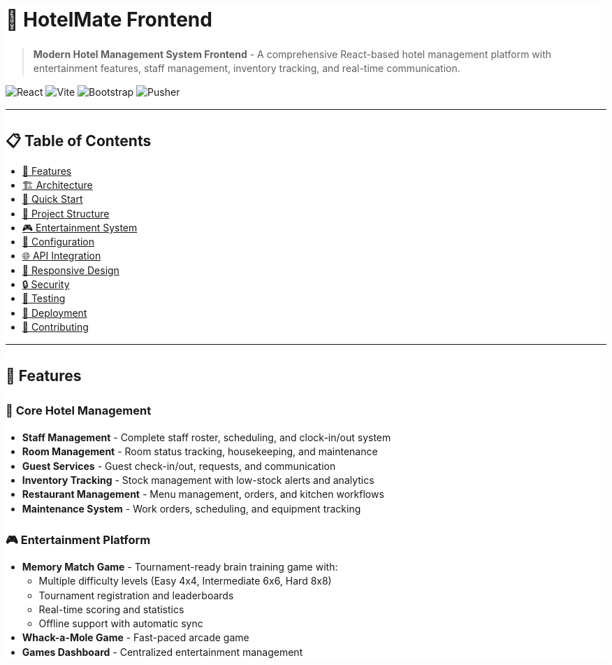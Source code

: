 # 🏨 HotelMate Frontend

> **Modern Hotel Management System Frontend** - A comprehensive React-based hotel management platform with entertainment features, staff management, inventory tracking, and real-time communication.

![React](https://img.shields.io/badge/React-19.1.0-61DAFB?style=for-the-badge&logo=react)
![Vite](https://img.shields.io/badge/Vite-6.3.5-646CFF?style=for-the-badge&logo=vite)
![Bootstrap](https://img.shields.io/badge/Bootstrap-5.3.7-7952B3?style=for-the-badge&logo=bootstrap)
![Pusher](https://img.shields.io/badge/Pusher-8.4.0-300D4F?style=for-the-badge&logo=pusher)

---

## 📋 Table of Contents

- [🌟 Features](#-features)
- [🏗️ Architecture](#️-architecture)
- [🚀 Quick Start](#-quick-start)
- [📁 Project Structure](#-project-structure)
- [🎮 Entertainment System](#-entertainment-system)
- [🔧 Configuration](#-configuration)
- [🌐 API Integration](#-api-integration)
- [📱 Responsive Design](#-responsive-design)
- [🔒 Security](#-security)
- [🧪 Testing](#-testing)
- [🚀 Deployment](#-deployment)
- [🤝 Contributing](#-contributing)

---

## 🌟 Features

### 🏨 **Core Hotel Management**
- **Staff Management** - Complete staff roster, scheduling, and clock-in/out system
- **Room Management** - Room status tracking, housekeeping, and maintenance
- **Guest Services** - Guest check-in/out, requests, and communication
- **Inventory Tracking** - Stock management with low-stock alerts and analytics
- **Restaurant Management** - Menu management, orders, and kitchen workflows
- **Maintenance System** - Work orders, scheduling, and equipment tracking

### 🎮 **Entertainment Platform**
- **Memory Match Game** - Tournament-ready brain training game with:
  - Multiple difficulty levels (Easy 4x4, Intermediate 6x6, Hard 8x8)
  - Tournament registration and leaderboards
  - Real-time scoring and statistics
  - Offline support with automatic sync
- **Whack-a-Mole Game** - Fast-paced arcade game
- **Games Dashboard** - Centralized entertainment management
